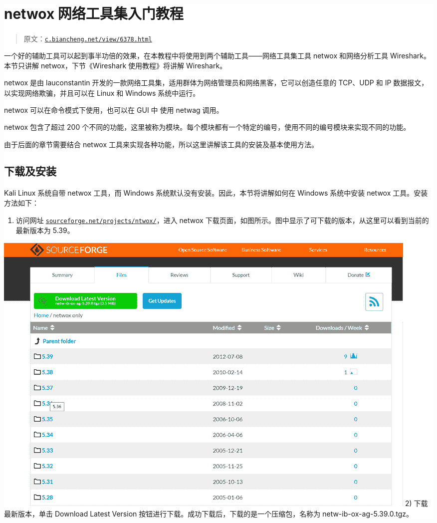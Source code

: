 # netwox 网络工具集入门教程

> 原文：[`c.biancheng.net/view/6378.html`](http://c.biancheng.net/view/6378.html)

一个好的辅助工具可以起到事半功倍的效果，在本教程中将使用到两个辅助工具——网络工具集工具 netwox 和网络分析工具 Wireshark。本节只讲解 netwox，下节《Wireshark 使用教程》将讲解 Wireshark。

netwox 是由 lauconstantin 开发的一款网络工具集，适用群体为网络管理员和网络黑客，它可以创造任意的 TCP、UDP 和 IP 数据报文，以实现网络欺骗，并且可以在 Linux 和 Windows 系统中运行。

netwox 可以在命令模式下使用，也可以在 GUI 中 使用 netwag 调用。

netwox 包含了超过 200 个不同的功能，这里被称为模块。每个模块都有一个特定的编号，使用不同的编号模块来实现不同的功能。

由于后面的章节需要结合 netwox 工具来实现各种功能，所以这里讲解该工具的安装及基本使用方法。

## 下载及安装

Kali Linux 系统自带 netwox 工具，而 Windows 系统默认没有安装。因此，本节将讲解如何在 Windows 系统中安装 netwox 工具。安装方法如下：

1) 访问网址 [`sourceforge.net/projects/ntwox/`](https://sourceforge.net/projects/ntwox/)，进入 netwox 下载页面，如图所示。图中显示了可下载的版本，从这里可以看到当前的最新版本为 5.39。

![](img/8993f6670308ed60ed0ed8a0bdc9650b.png)
2) 下载最新版本，单击 Download Latest Version 按钮进行下载。成功下载后，下载的是一个压缩包，名称为 netw-ib-ox-ag-5.39.0.tgz。
